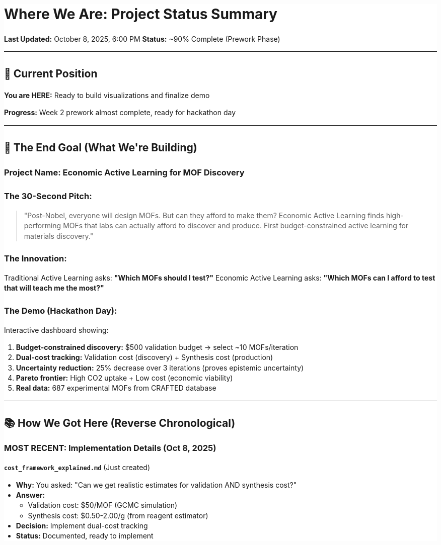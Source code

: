 # Where We Are: Project Status Summary

**Last Updated:** October 8, 2025, 6:00 PM
**Status:** ~90% Complete (Prework Phase)

---

## 📍 Current Position

**You are HERE:** Ready to build visualizations and finalize demo

**Progress:** Week 2 prework almost complete, ready for hackathon day

---

## 🎯 The End Goal (What We're Building)

### **Project Name:** Economic Active Learning for MOF Discovery

### **The 30-Second Pitch:**
> "Post-Nobel, everyone will design MOFs. But can they afford to make them?
> Economic Active Learning finds high-performing MOFs that labs can actually
> afford to discover and produce. First budget-constrained active learning
> for materials discovery."

### **The Innovation:**
Traditional Active Learning asks: **"Which MOFs should I test?"**
Economic Active Learning asks: **"Which MOFs can I afford to test that will teach me the most?"**

### **The Demo (Hackathon Day):**
Interactive dashboard showing:
1. **Budget-constrained discovery:** $500 validation budget → select ~10 MOFs/iteration
2. **Dual-cost tracking:** Validation cost (discovery) + Synthesis cost (production)
3. **Uncertainty reduction:** 25% decrease over 3 iterations (proves epistemic uncertainty)
4. **Pareto frontier:** High CO2 uptake + Low cost (economic viability)
5. **Real data:** 687 experimental MOFs from CRAFTED database

---

## 📚 How We Got Here (Reverse Chronological)

### **MOST RECENT: Implementation Details** (Oct 8, 2025)

**`cost_framework_explained.md`** (Just created)
- **Why:** You asked: "Can we get realistic estimates for validation AND synthesis cost?"
- **Answer:**
  - Validation cost: $50/MOF (GCMC simulation)
  - Synthesis cost: $0.50-2.00/g (from reagent estimator)
- **Decision:** Implement dual-cost tracking
- **Status:** Documented, ready to implement
